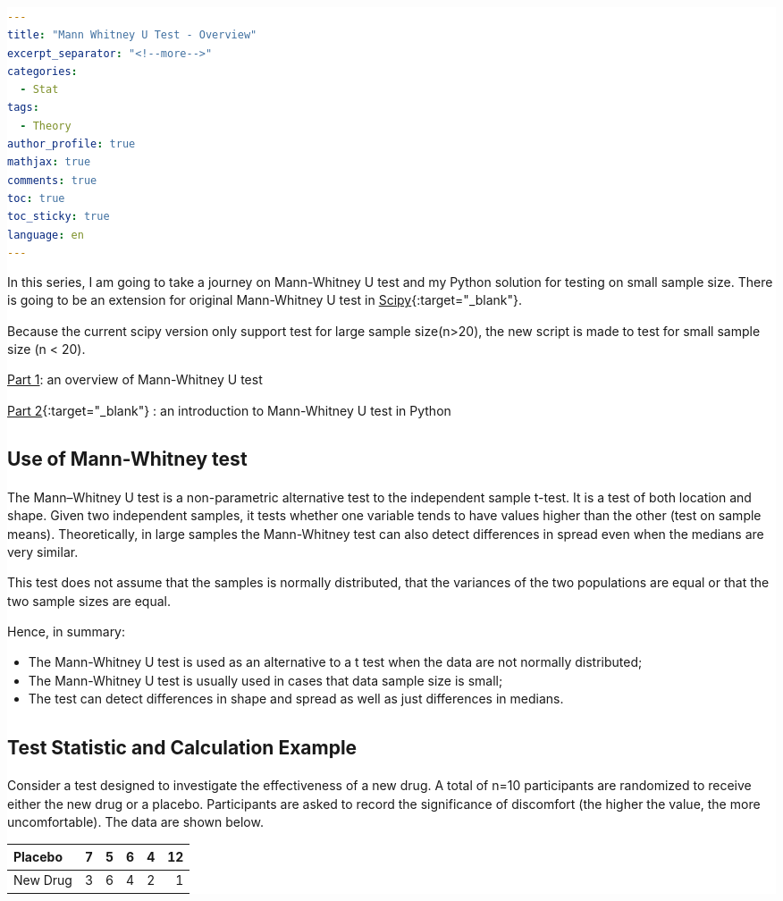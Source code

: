 ```yaml
---
title: "Mann Whitney U Test - Overview"
excerpt_separator: "<!--more-->"
categories:
  - Stat
tags:
  - Theory
author_profile: true
mathjax: true
comments: true
toc: true
toc_sticky: true
language: en
---
```


In this series, I am going to take a journey on Mann-Whitney U test and my Python solution for testing on small sample size. There is going to be an extension for original Mann-Whitney U test in [Scipy](https://docs.scipy.org/doc/scipy/reference/generated/scipy.stats.mannwhitneyu.html){:target="_blank"}. 

Because the current scipy version only support test for large sample size(n>20),  the new script is made to test for small sample size (n < 20).

[Part 1](https://hatchin.github.io/stat/Mann-Whitney-U/): an overview of Mann-Whitney U test

[Part 2](https://hatchin.github.io/stat/Mann-Whitney-U-Tool/?utm_source=blog&utm_medium=post&utm_campaign=part1){:target="_blank"} : an introduction to Mann-Whitney U test in Python

Use of Mann-Whitney test
----------------------------

The Mann–Whitney U test is a non-parametric alternative test to the independent sample t-test. It is a test of both location and shape. Given two independent samples, it tests whether one variable tends to have values higher than the other (test on sample means). Theoretically, in large samples the Mann-Whitney test can also detect differences in spread even when the medians are very similar. 

This test does not assume that the samples is normally distributed, that the variances of the two populations are equal or that the two sample sizes are equal.

Hence, in summary:
  - The Mann-Whitney U test is used as an alternative to a t test when the data are not normally distributed;
  - The Mann-Whitney U test is usually used in cases that data sample size is small;
  - The test can detect differences in shape and spread as well as just differences in medians.


Test Statistic and Calculation Example
----------------------
Consider a test designed to investigate the effectiveness of a new drug. A total of n=10 participants are randomized to receive either the new drug or a placebo. Participants are asked to record the significance of discomfort (the higher the value, the more uncomfortable). The data are shown below.

| Placebo     | 7 | 5 | 6 | 4 | 12 |
| :---        | :---:  |  :---:  | :---:  | :---:  |  ---: |
| New Drug    | 3 | 6 | 4 | 2 | 1  |
